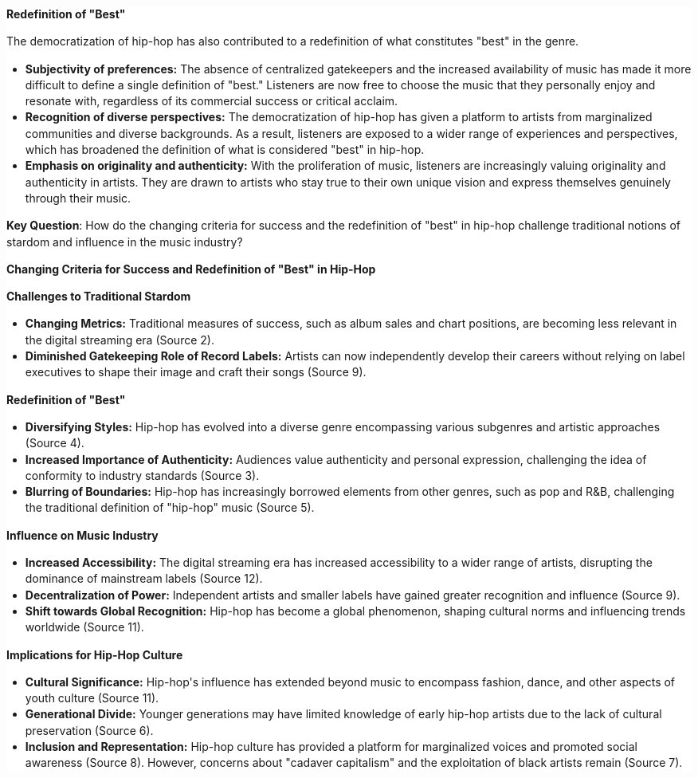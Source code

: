 **Redefinition of "Best"**

The democratization of hip-hop has also contributed to a redefinition of what constitutes "best" in the genre.

* **Subjectivity of preferences:** The absence of centralized gatekeepers and the increased availability of music has made it more difficult to define a single definition of "best." Listeners are now free to choose the music that they personally enjoy and resonate with, regardless of its commercial success or critical acclaim.
* **Recognition of diverse perspectives:** The democratization of hip-hop has given a platform to artists from marginalized communities and diverse backgrounds. As a result, listeners are exposed to a wider range of experiences and perspectives, which has broadened the definition of what is considered "best" in hip-hop.
* **Emphasis on originality and authenticity:** With the proliferation of music, listeners are increasingly valuing originality and authenticity in artists. They are drawn to artists who stay true to their own unique vision and express themselves genuinely through their music.

**Key Question**: How do the changing criteria for success and the redefinition of "best" in hip-hop challenge traditional notions of stardom and influence in the music industry?

**Changing Criteria for Success and Redefinition of "Best" in Hip-Hop**

**Challenges to Traditional Stardom**

* **Changing Metrics:** Traditional measures of success, such as album sales and chart positions, are becoming less relevant in the digital streaming era (Source 2).
* **Diminished Gatekeeping Role of Record Labels:** Artists can now independently develop their careers without relying on label executives to shape their image and craft their songs (Source 9).

**Redefinition of "Best"**

* **Diversifying Styles:** Hip-hop has evolved into a diverse genre encompassing various subgenres and artistic approaches (Source 4).
* **Increased Importance of Authenticity:** Audiences value authenticity and personal expression, challenging the idea of conformity to industry standards (Source 3).
* **Blurring of Boundaries:** Hip-hop has increasingly borrowed elements from other genres, such as pop and R&B, challenging the traditional definition of "hip-hop" music (Source 5).

**Influence on Music Industry**

* **Increased Accessibility:** The digital streaming era has increased accessibility to a wider range of artists, disrupting the dominance of mainstream labels (Source 12).
* **Decentralization of Power:** Independent artists and smaller labels have gained greater recognition and influence (Source 9).
* **Shift towards Global Recognition:** Hip-hop has become a global phenomenon, shaping cultural norms and influencing trends worldwide (Source 11).

**Implications for Hip-Hop Culture**

* **Cultural Significance:** Hip-hop's influence has extended beyond music to encompass fashion, dance, and other aspects of youth culture (Source 11).
* **Generational Divide:** Younger generations may have limited knowledge of early hip-hop artists due to the lack of cultural preservation (Source 6).
* **Inclusion and Representation:** Hip-hop culture has provided a platform for marginalized voices and promoted social awareness (Source 8). However, concerns about "cadaver capitalism" and the exploitation of black artists remain (Source 7).
